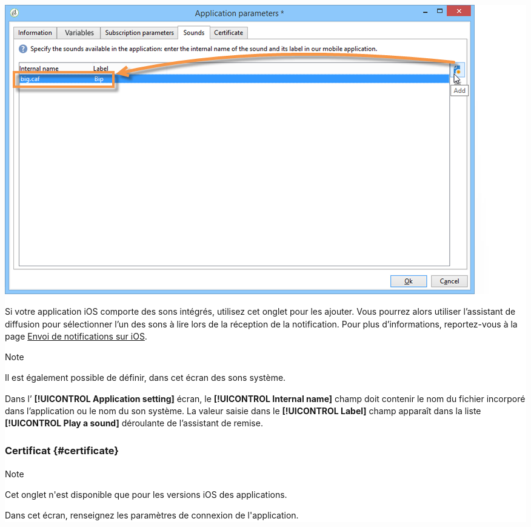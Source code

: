 ![](assets/nmac_service_6.png)

Si votre application iOS comporte des sons intégrés, utilisez cet onglet pour les ajouter. Vous pourrez alors utiliser l’assistant de diffusion pour sélectionner l’un des sons à lire lors de la réception de la notification. Pour plus d’informations, reportez-vous à la page [Envoi de notifications sur iOS](../../delivery/using/creating-notifications.md#sending-notifications-on-ios).

>[!NOTE]
>
>Il est également possible de définir, dans cet écran des sons système.

Dans l’ **[!UICONTROL Application setting]** écran, le **[!UICONTROL Internal name]** champ doit contenir le nom du fichier incorporé dans l’application ou le nom du son système. La valeur saisie dans le **[!UICONTROL Label]** champ apparaît dans la liste **[!UICONTROL Play a sound]** déroulante de l’assistant de remise.

### Certificat {#certificate}

>[!NOTE]
>
>Cet onglet n&#39;est disponible que pour les versions iOS des applications.

Dans cet écran, renseignez les paramètres de connexion de l&#39;application.
